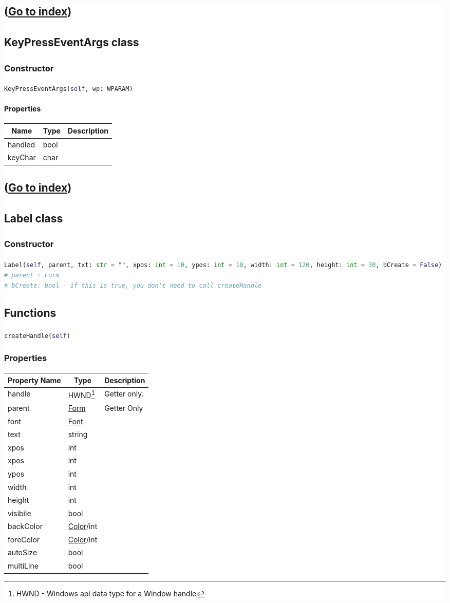 ([Go to index](#index))
---------------

## **KeyPressEventArgs class**
### Constructor
```python
KeyPressEventArgs(self, wp: WPARAM)
```
#### Properties
| Name      |Type| Description |
|-----------|------|-------|
|handled | bool ||
|keyChar | char| |

([Go to index](#index))
---------------



## **Label class**

### Constructor
```python
Label(self, parent, txt: str = "", xpos: int = 10, ypos: int = 10, width: int = 120, height: int = 30, bCreate = False)
# parent : Form
# bCreate: bool - if this is true, you don't need to call createHandle
```
## Functions
```python
createHandle(self)
```

### Properties
| Property Name      | Type        | Description|
|--------------------|-------------|------------|
|handle   |HWND[^1]     | Getter only.
|parent   |[Form](#form-class)     | Getter Only
|font     |[Font](#font-class)     |
|text     |string   |
|xpos     |int      |
|xpos     |int      |
|ypos     |int      |
|width    |int      |
|height   |int      |
|visibile |bool     |
|backColor|[Color](#color-class)/int|
|foreColor|[Color](#color-class)/int|
|autoSize | bool | |
|multiLine | bool | |

[^1]: HWND - Windows api data type for a Window handle
[^2]: COLORREF - Windows api data type for a color. BGR is the format.
[^3]: RECT - Windows api struct.
[^4]: HBRUSH - Windows api data type for a brush object.
[^5]: HPEN - Windows api data type for a pen object.